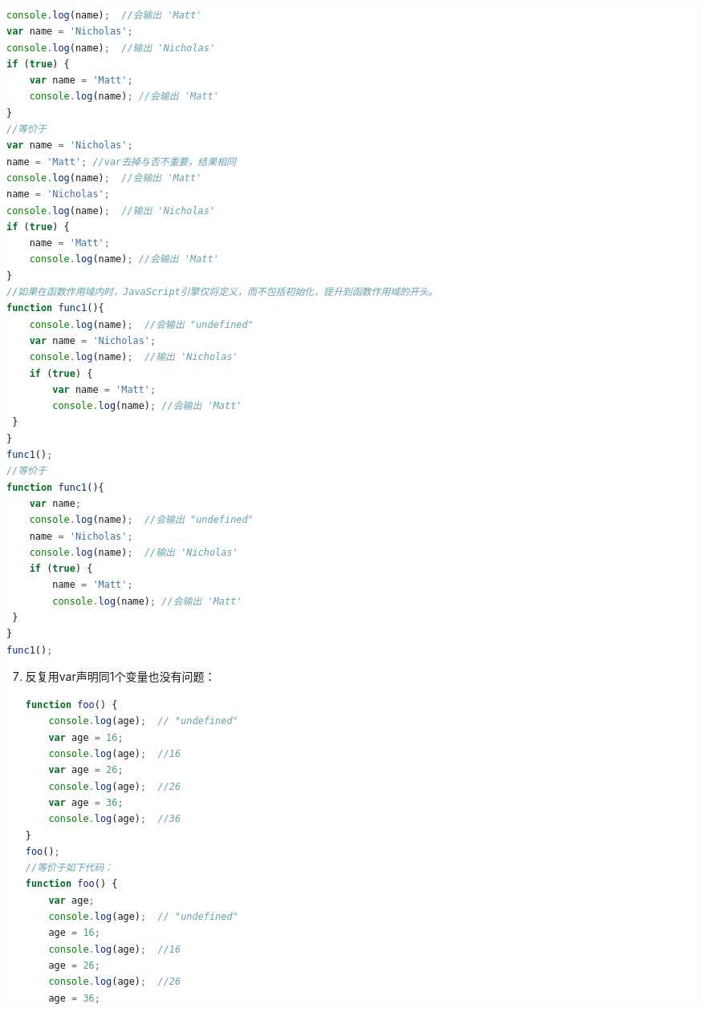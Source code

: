    ```javascript
   console.log(name);  //会输出 'Matt'
   var name = 'Nicholas';
   console.log(name);  //输出 'Nicholas'
   if (true) {
       var name = 'Matt';
       console.log(name); //会输出 'Matt'
   }
   //等价于
   var name = 'Nicholas';
   name = 'Matt'; //var去掉与否不重要，结果相同
   console.log(name);  //会输出 'Matt'
   name = 'Nicholas';
   console.log(name);  //输出 'Nicholas'
   if (true) {
       name = 'Matt';
       console.log(name); //会输出 'Matt'
   }
   //如果在函数作用域内时，JavaScript引擎仅将定义，而不包括初始化，提升到函数作用域的开头。
   function func1(){
       console.log(name);  //会输出 "undefined"
       var name = 'Nicholas';
       console.log(name);  //输出 'Nicholas'
       if (true) {
           var name = 'Matt';
           console.log(name); //会输出 'Matt'
   	}
   }
   func1();
   //等价于
   function func1(){
       var name;
       console.log(name);  //会输出 "undefined"
       name = 'Nicholas';
       console.log(name);  //输出 'Nicholas'
       if (true) {
           name = 'Matt';
           console.log(name); //会输出 'Matt'
   	}
   }
   func1();
   ```

7. 反复用var声明同1个变量也没有问题：

   ```javascript
   function foo() {
       console.log(age);  // "undefined"
       var age = 16;
       console.log(age);  //16
       var age = 26;
       console.log(age);  //26
       var age = 36;
       console.log(age);  //36
   }
   foo();
   //等价于如下代码：
   function foo() {
       var age;
       console.log(age);  // "undefined"
       age = 16;
       console.log(age);  //16
       age = 26;
       console.log(age);  //26
       age = 36;
   ```